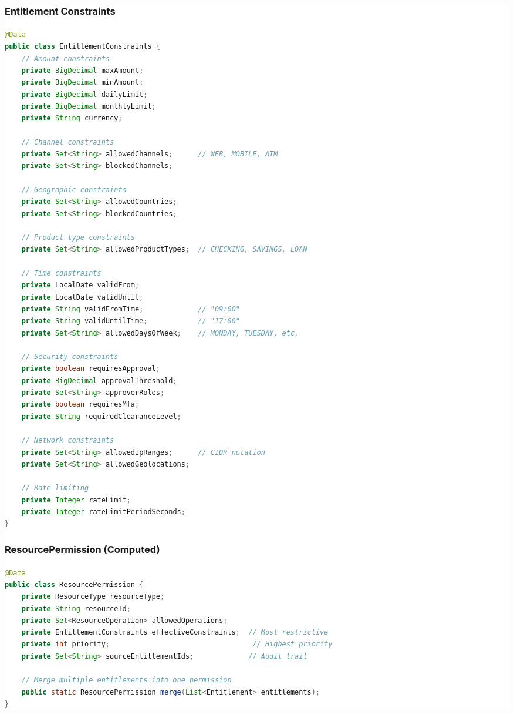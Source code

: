 ### Entitlement Constraints

```java
@Data
public class EntitlementConstraints {
    // Amount constraints
    private BigDecimal maxAmount;
    private BigDecimal minAmount;
    private BigDecimal dailyLimit;
    private BigDecimal monthlyLimit;
    private String currency;

    // Channel constraints
    private Set<String> allowedChannels;      // WEB, MOBILE, ATM
    private Set<String> blockedChannels;

    // Geographic constraints
    private Set<String> allowedCountries;
    private Set<String> blockedCountries;

    // Product type constraints
    private Set<String> allowedProductTypes;  // CHECKING, SAVINGS, LOAN

    // Time constraints
    private LocalDate validFrom;
    private LocalDate validUntil;
    private String validFromTime;             // "09:00"
    private String validUntilTime;            // "17:00"
    private Set<String> allowedDaysOfWeek;    // MONDAY, TUESDAY, etc.

    // Security constraints
    private boolean requiresApproval;
    private BigDecimal approvalThreshold;
    private Set<String> approverRoles;
    private boolean requiresMfa;
    private String requiredClearanceLevel;

    // Network constraints
    private Set<String> allowedIpRanges;      // CIDR notation
    private Set<String> allowedGeolocations;

    // Rate limiting
    private Integer rateLimit;
    private Integer rateLimitPeriodSeconds;
}
```

### ResourcePermission (Computed)

```java
@Data
public class ResourcePermission {
    private ResourceType resourceType;
    private String resourceId;
    private Set<ResourceOperation> allowedOperations;
    private EntitlementConstraints effectiveConstraints;  // Most restrictive
    private int priority;                                  // Highest priority
    private Set<String> sourceEntitlementIds;             // Audit trail

    // Merge multiple entitlements into one permission
    public static ResourcePermission merge(List<Entitlement> entitlements);
}
```
